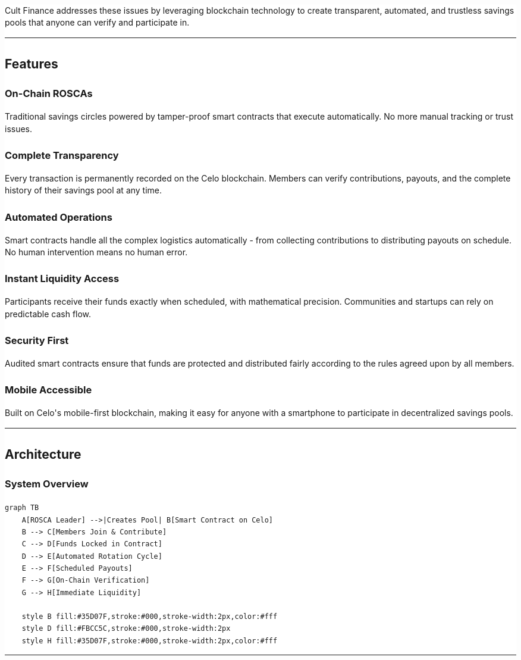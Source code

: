 Cult Finance addresses these issues by leveraging blockchain technology to create transparent, automated, and trustless savings pools that anyone can verify and participate in.

---

## Features

### On-Chain ROSCAs
Traditional savings circles powered by tamper-proof smart contracts that execute automatically. No more manual tracking or trust issues.

### Complete Transparency
Every transaction is permanently recorded on the Celo blockchain. Members can verify contributions, payouts, and the complete history of their savings pool at any time.

### Automated Operations
Smart contracts handle all the complex logistics automatically - from collecting contributions to distributing payouts on schedule. No human intervention means no human error.

### Instant Liquidity Access
Participants receive their funds exactly when scheduled, with mathematical precision. Communities and startups can rely on predictable cash flow.

### Security First
Audited smart contracts ensure that funds are protected and distributed fairly according to the rules agreed upon by all members.

### Mobile Accessible
Built on Celo's mobile-first blockchain, making it easy for anyone with a smartphone to participate in decentralized savings pools.

---

## Architecture

### System Overview

```mermaid
graph TB
    A[ROSCA Leader] -->|Creates Pool| B[Smart Contract on Celo]
    B --> C[Members Join & Contribute]
    C --> D[Funds Locked in Contract]
    D --> E[Automated Rotation Cycle]
    E --> F[Scheduled Payouts]
    F --> G[On-Chain Verification]
    G --> H[Immediate Liquidity]
    
    style B fill:#35D07F,stroke:#000,stroke-width:2px,color:#fff
    style D fill:#FBCC5C,stroke:#000,stroke-width:2px
    style H fill:#35D07F,stroke:#000,stroke-width:2px,color:#fff
```

---